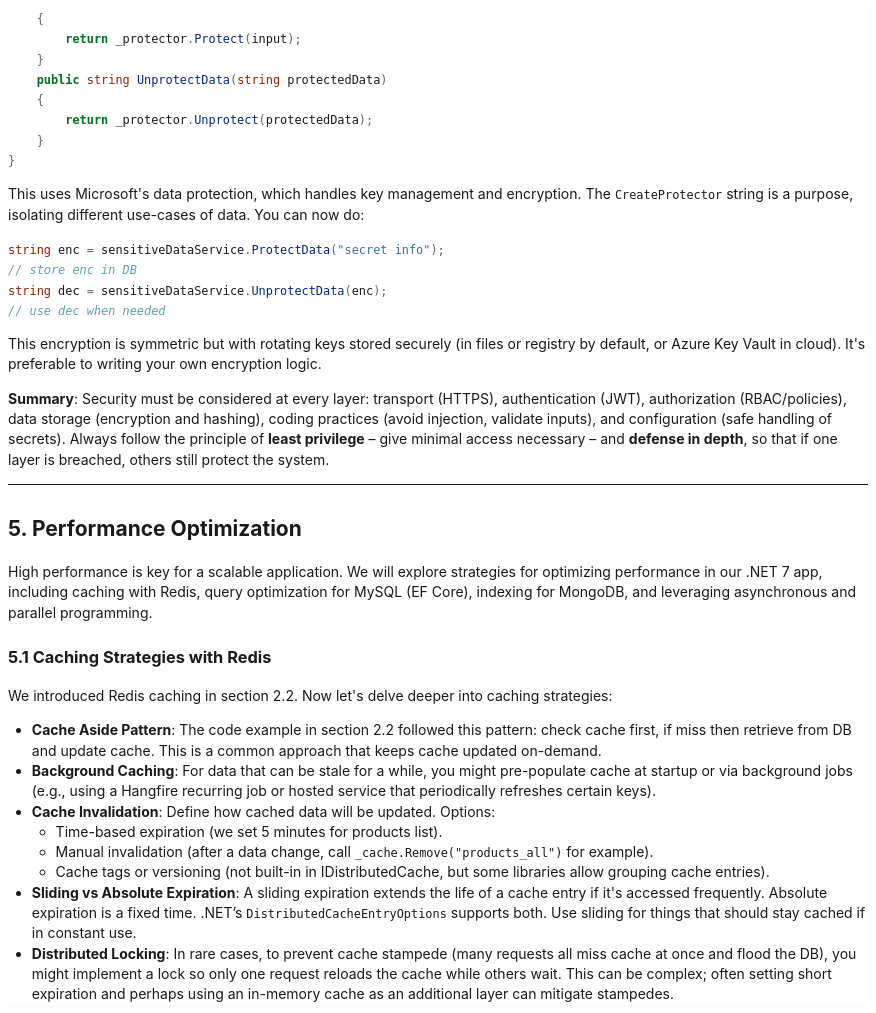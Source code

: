 ```csharp
    {
        return _protector.Protect(input);
    }
    public string UnprotectData(string protectedData)
    {
        return _protector.Unprotect(protectedData);
    }
}
```

This uses Microsoft's data protection, which handles key management and encryption. The `CreateProtector` string is a purpose, isolating different use-cases of data. You can now do:

```csharp
string enc = sensitiveDataService.ProtectData("secret info");
// store enc in DB
string dec = sensitiveDataService.UnprotectData(enc);
// use dec when needed
```

This encryption is symmetric but with rotating keys stored securely (in files or registry by default, or Azure Key Vault in cloud). It's preferable to writing your own encryption logic.

**Summary**: Security must be considered at every layer: transport (HTTPS), authentication (JWT), authorization (RBAC/policies), data storage (encryption and hashing), coding practices (avoid injection, validate inputs), and configuration (safe handling of secrets). Always follow the principle of **least privilege** – give minimal access necessary – and **defense in depth**, so that if one layer is breached, others still protect the system.

---

## 5. Performance Optimization

High performance is key for a scalable application. We will explore strategies for optimizing performance in our .NET 7 app, including caching with Redis, query optimization for MySQL (EF Core), indexing for MongoDB, and leveraging asynchronous and parallel programming.

### 5.1 Caching Strategies with Redis

We introduced Redis caching in section 2.2. Now let's delve deeper into caching strategies:

- **Cache Aside Pattern**: The code example in section 2.2 followed this pattern: check cache first, if miss then retrieve from DB and update cache. This is a common approach that keeps cache updated on-demand.
- **Background Caching**: For data that can be stale for a while, you might pre-populate cache at startup or via background jobs (e.g., using a Hangfire recurring job or hosted service that periodically refreshes certain keys).
- **Cache Invalidation**: Define how cached data will be updated. Options:
  - Time-based expiration (we set 5 minutes for products list).
  - Manual invalidation (after a data change, call `_cache.Remove("products_all")` for example).
  - Cache tags or versioning (not built-in in IDistributedCache, but some libraries allow grouping cache entries).
- **Sliding vs Absolute Expiration**: A sliding expiration extends the life of a cache entry if it's accessed frequently. Absolute expiration is a fixed time. .NET’s `DistributedCacheEntryOptions` supports both. Use sliding for things that should stay cached if in constant use.
- **Distributed Locking**: In rare cases, to prevent cache stampede (many requests all miss cache at once and flood the DB), you might implement a lock so only one request reloads the cache while others wait. This can be complex; often setting short expiration and perhaps using an in-memory cache as an additional layer can mitigate stampedes.
